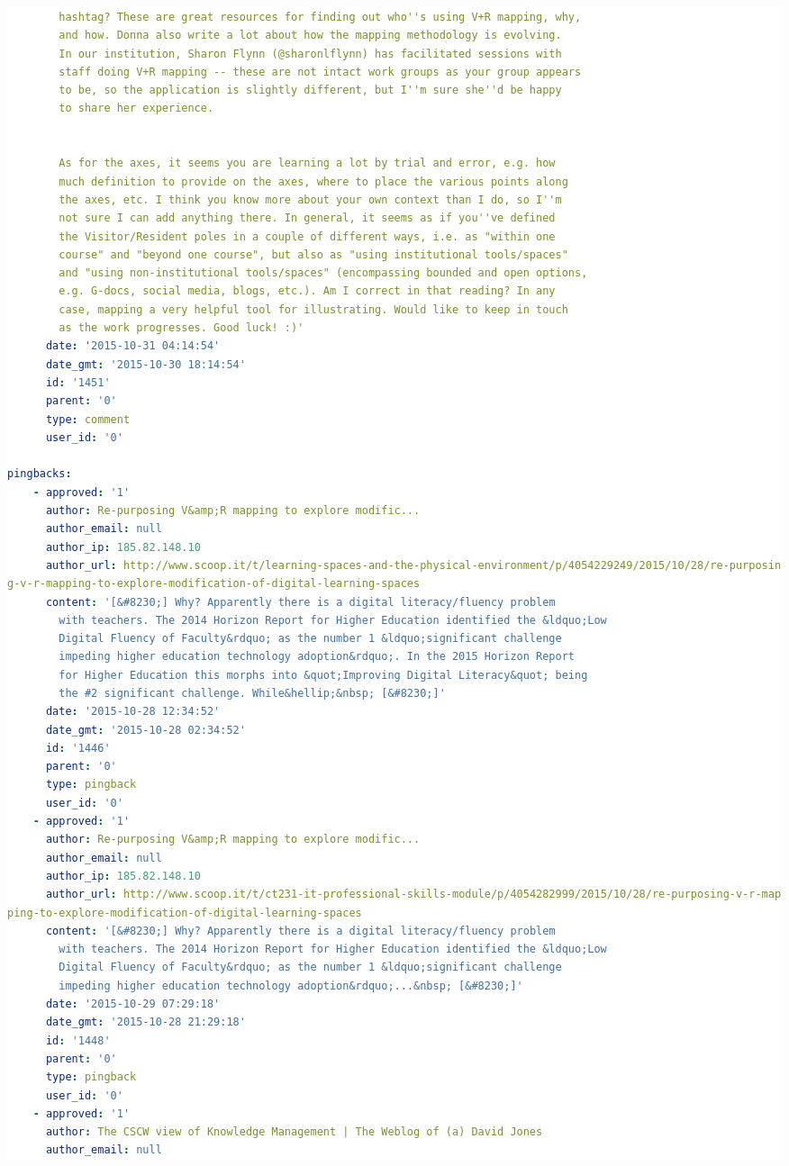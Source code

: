 ```yaml
        hashtag? These are great resources for finding out who''s using V+R mapping, why,
        and how. Donna also write a lot about how the mapping methodology is evolving.
        In our institution, Sharon Flynn (@sharonlflynn) has facilitated sessions with
        staff doing V+R mapping -- these are not intact work groups as your group appears
        to be, so the application is slightly different, but I''m sure she''d be happy
        to share her experience.
    
    
        As for the axes, it seems you are learning a lot by trial and error, e.g. how
        much definition to provide on the axes, where to place the various points along
        the axes, etc. I think you know more about your own context than I do, so I''m
        not sure I can add anything there. In general, it seems as if you''ve defined
        the Visitor/Resident poles in a couple of different ways, i.e. as "within one
        course" and "beyond one course", but also as "using institutional tools/spaces"
        and "using non-institutional tools/spaces" (encompassing bounded and open options,
        e.g. G-docs, social media, blogs, etc.). Am I correct in that reading? In any
        case, mapping a very helpful tool for illustrating. Would like to keep in touch
        as the work progresses. Good luck! :)'
      date: '2015-10-31 04:14:54'
      date_gmt: '2015-10-30 18:14:54'
      id: '1451'
      parent: '0'
      type: comment
      user_id: '0'
    
pingbacks:
    - approved: '1'
      author: Re-purposing V&amp;R mapping to explore modific...
      author_email: null
      author_ip: 185.82.148.10
      author_url: http://www.scoop.it/t/learning-spaces-and-the-physical-environment/p/4054229249/2015/10/28/re-purposing-v-r-mapping-to-explore-modification-of-digital-learning-spaces
      content: '[&#8230;] Why? Apparently there is a digital literacy/fluency problem
        with teachers. The 2014 Horizon Report for Higher Education identified the &ldquo;Low
        Digital Fluency of Faculty&rdquo; as the number 1 &ldquo;significant challenge
        impeding higher education technology adoption&rdquo;. In the 2015 Horizon Report
        for Higher Education this morphs into &quot;Improving Digital Literacy&quot; being
        the #2 significant challenge. While&hellip;&nbsp; [&#8230;]'
      date: '2015-10-28 12:34:52'
      date_gmt: '2015-10-28 02:34:52'
      id: '1446'
      parent: '0'
      type: pingback
      user_id: '0'
    - approved: '1'
      author: Re-purposing V&amp;R mapping to explore modific...
      author_email: null
      author_ip: 185.82.148.10
      author_url: http://www.scoop.it/t/ct231-it-professional-skills-module/p/4054282999/2015/10/28/re-purposing-v-r-mapping-to-explore-modification-of-digital-learning-spaces
      content: '[&#8230;] Why? Apparently there is a digital literacy/fluency problem
        with teachers. The 2014 Horizon Report for Higher Education identified the &ldquo;Low
        Digital Fluency of Faculty&rdquo; as the number 1 &ldquo;significant challenge
        impeding higher education technology adoption&rdquo;...&nbsp; [&#8230;]'
      date: '2015-10-29 07:29:18'
      date_gmt: '2015-10-28 21:29:18'
      id: '1448'
      parent: '0'
      type: pingback
      user_id: '0'
    - approved: '1'
      author: The CSCW view of Knowledge Management | The Weblog of (a) David Jones
      author_email: null
```